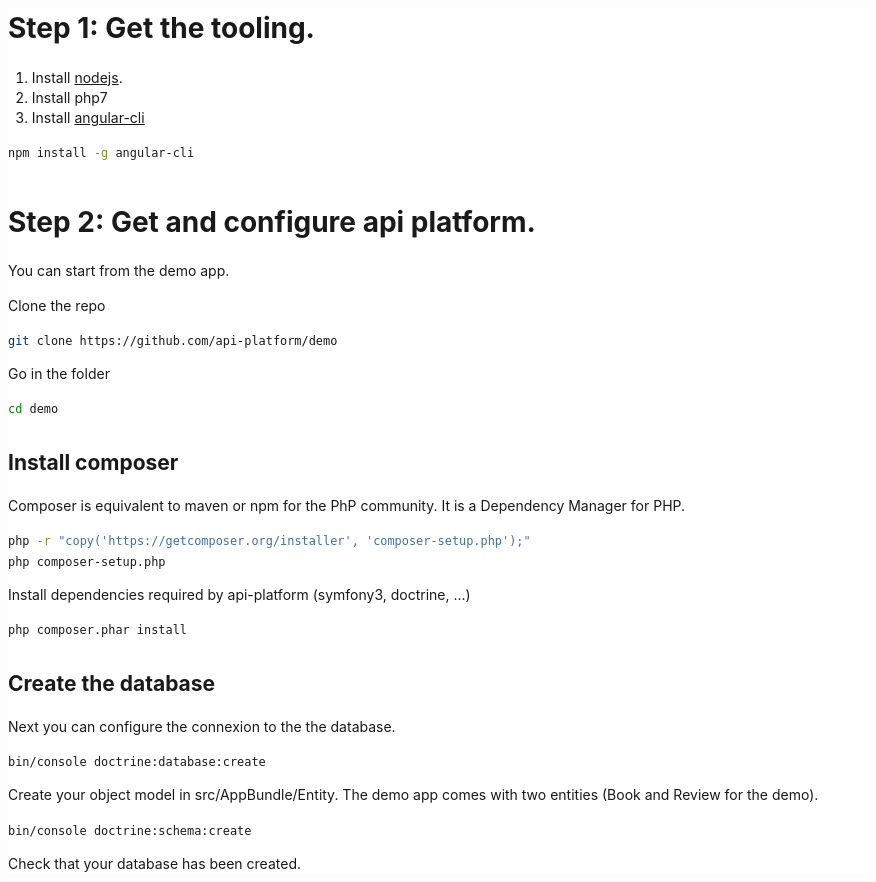# Step 1: Get the tooling. 

1. Install [nodejs](https://nodejs.org/en/).
2. Install php7
3. Install [angular-cli](https://angular.io/)


```bash
npm install -g angular-cli
```

# Step 2: Get and configure api platform. 

You can start from the demo app.

Clone the repo
```bash
git clone https://github.com/api-platform/demo
```

Go in the folder

```bash
cd demo
```

## Install composer

Composer is equivalent to maven or npm for the PhP community. It is a Dependency Manager for PHP.

```bash
php -r "copy('https://getcomposer.org/installer', 'composer-setup.php');"
php composer-setup.php
```

Install dependencies required by api-platform (symfony3, doctrine, ...)

```bash
php composer.phar install
```

## Create the database
Next you can configure the connexion to the the database. 

```bash
bin/console doctrine:database:create
```

Create your object model in src/AppBundle/Entity. The demo app comes with two entities (Book and Review for the demo). 

```bash
bin/console doctrine:schema:create 
```

Check that your database has been created. 
